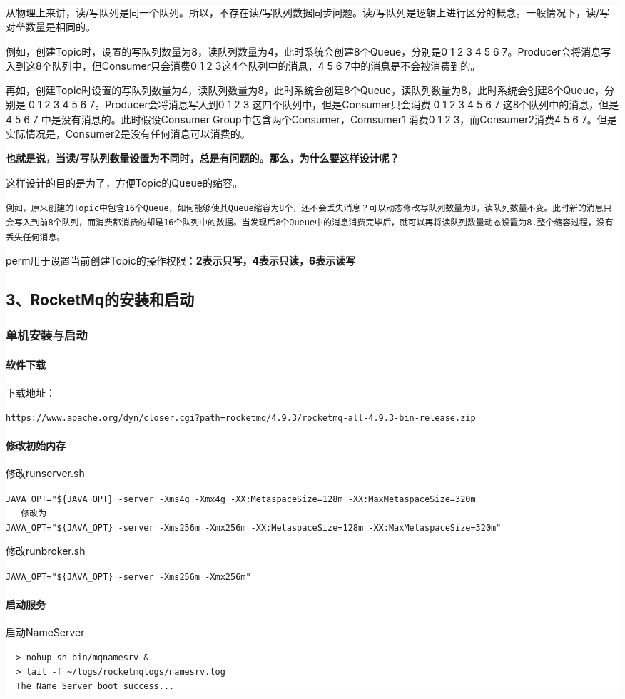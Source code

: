 从物理上来讲，读/写队列是同一个队列。所以，不存在读/写队列数据同步问题。读/写队列是逻辑上进行区分的概念。一般情况下，读/写对垒数量是相同的。

例如，创建Topic时，设置的写队列数量为8，读队列数量为4，此时系统会创建8个Queue，分别是0 1 2 3 4 5 6 7。Producer会将消息写入到这8个队列中，但Consumer只会消费0 1 2 3这4个队列中的消息，4 5 6 7中的消息是不会被消费到的。

再如，创建Topic时设置的写队列数量为4，读队列数量为8，此时系统会创建8个Queue，读队列数量为8，此时系统会创建8个Queue，分别是 0 1 2 3 4 5 6 7。Producer会将消息写入到0 1 2 3 这四个队列中，但是Consumer只会消费 0 1 2 3 4 5 6 7 这8个队列中的消息，但是4 5 6 7 中是没有消息的。此时假设Consumer Group中包含两个Consumer，Comsumer1 消费0 1 2 3，而Consumer2消费4 5 6 7。但是实际情况是，Consumer2是没有任何消息可以消费的。

**也就是说，当读/写队列数量设置为不同时，总是有问题的。那么，为什么要这样设计呢？**

这样设计的目的是为了，方便Topic的Queue的缩容。

```
例如，原来创建的Topic中包含16个Queue，如何能够使其Queue缩容为8个，还不会丢失消息？可以动态修改写队列数量为8，读队列数量不变。此时新的消息只会写入到前8个队列，而消费都消费的却是16个队列中的数据。当发现后8个Queue中的消息消费完毕后，就可以再将读队列数量动态设置为8.整个缩容过程，没有丢失任何消息。
```

perm用于设置当前创建Topic的操作权限：**2表示只写，4表示只读，6表示读写**



## 3、RocketMq的安装和启动

### 单机安装与启动

#### 软件下载

下载地址：

```
https://www.apache.org/dyn/closer.cgi?path=rocketmq/4.9.3/rocketmq-all-4.9.3-bin-release.zip
```

#### 修改初始内存

修改runserver.sh

```shell
JAVA_OPT="${JAVA_OPT} -server -Xms4g -Xmx4g -XX:MetaspaceSize=128m -XX:MaxMetaspaceSize=320m
-- 修改为
JAVA_OPT="${JAVA_OPT} -server -Xms256m -Xmx256m -XX:MetaspaceSize=128m -XX:MaxMetaspaceSize=320m"
```



修改runbroker.sh

```shell
JAVA_OPT="${JAVA_OPT} -server -Xms256m -Xmx256m"
```



#### 启动服务

启动NameServer

```shell
  > nohup sh bin/mqnamesrv &
  > tail -f ~/logs/rocketmqlogs/namesrv.log
  The Name Server boot success...
```
